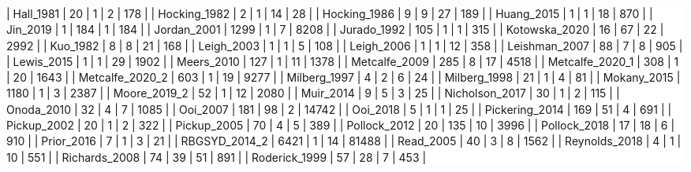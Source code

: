 | Hall\_1981                |      20 |         1 |      2 |     178 |
| Hocking\_1982             |       2 |         1 |     14 |      28 |
| Hocking\_1986             |       9 |         9 |     27 |     189 |
| Huang\_2015               |       1 |         1 |     18 |     870 |
| Jin\_2019                 |       1 |       184 |      1 |     184 |
| Jordan\_2001              |    1299 |         1 |      7 |    8208 |
| Jurado\_1992              |     105 |         1 |      1 |     315 |
| Kotowska\_2020            |      16 |        67 |     22 |    2992 |
| Kuo\_1982                 |       8 |         8 |     21 |     168 |
| Leigh\_2003               |       1 |         1 |      5 |     108 |
| Leigh\_2006               |       1 |         1 |     12 |     358 |
| Leishman\_2007            |      88 |         7 |      8 |     905 |
| Lewis\_2015               |       1 |         1 |     29 |    1902 |
| Meers\_2010               |     127 |         1 |     11 |    1378 |
| Metcalfe\_2009            |     285 |         8 |     17 |    4518 |
| Metcalfe\_2020\_1         |     308 |         1 |     20 |    1643 |
| Metcalfe\_2020\_2         |     603 |         1 |     19 |    9277 |
| Milberg\_1997             |       4 |         2 |      6 |      24 |
| Milberg\_1998             |      21 |         1 |      4 |      81 |
| Mokany\_2015              |    1180 |         1 |      3 |    2387 |
| Moore\_2019\_2            |      52 |         1 |     12 |    2080 |
| Muir\_2014                |       9 |         5 |      3 |      25 |
| Nicholson\_2017           |      30 |         1 |      2 |     115 |
| Onoda\_2010               |      32 |         4 |      7 |    1085 |
| Ooi\_2007                 |     181 |        98 |      2 |   14742 |
| Ooi\_2018                 |       5 |         1 |      1 |      25 |
| Pickering\_2014           |     169 |        51 |      4 |     691 |
| Pickup\_2002              |      20 |         1 |      2 |     322 |
| Pickup\_2005              |      70 |         4 |      5 |     389 |
| Pollock\_2012             |      20 |       135 |     10 |    3996 |
| Pollock\_2018             |      17 |        18 |      6 |     910 |
| Prior\_2016               |       7 |         1 |      3 |      21 |
| RBGSYD\_2014\_2           |    6421 |         1 |     14 |   81488 |
| Read\_2005                |      40 |         3 |      8 |    1562 |
| Reynolds\_2018            |       4 |         1 |     10 |     551 |
| Richards\_2008            |      74 |        39 |     51 |     891 |
| Roderick\_1999            |      57 |        28 |      7 |     453 |